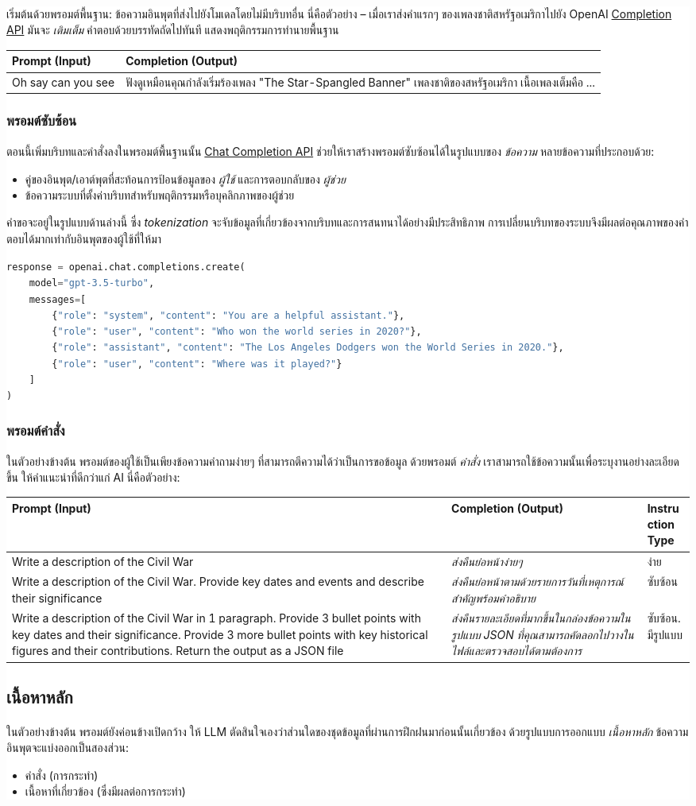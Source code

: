 เริ่มต้นด้วยพรอมต์พื้นฐาน: ข้อความอินพุตที่ส่งไปยังโมเดลโดยไม่มีบริบทอื่น นี่คือตัวอย่าง – เมื่อเราส่งคำแรกๆ ของเพลงชาติสหรัฐอเมริกาไปยัง OpenAI [Completion API](https://platform.openai.com/docs/api-reference/completions?WT.mc_id=academic-105485-koreyst) มันจะ _เติมเต็ม_ คำตอบด้วยบรรทัดถัดไปทันที แสดงพฤติกรรมการทำนายพื้นฐาน

| Prompt (Input)     | Completion (Output)                                                                                                                        |
| :----------------- | :----------------------------------------------------------------------------------------------------------------------------------------- |
| Oh say can you see | ฟังดูเหมือนคุณกำลังเริ่มร้องเพลง "The Star-Spangled Banner" เพลงชาติของสหรัฐอเมริกา เนื้อเพลงเต็มคือ ... |

### พรอมต์ซับซ้อน

ตอนนี้เพิ่มบริบทและคำสั่งลงในพรอมต์พื้นฐานนั้น [Chat Completion API](https://learn.microsoft.com/azure/ai-services/openai/how-to/chatgpt?WT.mc_id=academic-105485-koreyst) ช่วยให้เราสร้างพรอมต์ซับซ้อนได้ในรูปแบบของ _ข้อความ_ หลายข้อความที่ประกอบด้วย:

- คู่ของอินพุต/เอาต์พุตที่สะท้อนการป้อนข้อมูลของ _ผู้ใช้_ และการตอบกลับของ _ผู้ช่วย_
- ข้อความระบบที่ตั้งค่าบริบทสำหรับพฤติกรรมหรือบุคลิกภาพของผู้ช่วย

คำขอจะอยู่ในรูปแบบด้านล่างนี้ ซึ่ง _tokenization_ จะจับข้อมูลที่เกี่ยวข้องจากบริบทและการสนทนาได้อย่างมีประสิทธิภาพ การเปลี่ยนบริบทของระบบจึงมีผลต่อคุณภาพของคำตอบได้มากเท่ากับอินพุตของผู้ใช้ที่ให้มา

```python
response = openai.chat.completions.create(
    model="gpt-3.5-turbo",
    messages=[
        {"role": "system", "content": "You are a helpful assistant."},
        {"role": "user", "content": "Who won the world series in 2020?"},
        {"role": "assistant", "content": "The Los Angeles Dodgers won the World Series in 2020."},
        {"role": "user", "content": "Where was it played?"}
    ]
)
```

### พรอมต์คำสั่ง

ในตัวอย่างข้างต้น พรอมต์ของผู้ใช้เป็นเพียงข้อความคำถามง่ายๆ ที่สามารถตีความได้ว่าเป็นการขอข้อมูล ด้วยพรอมต์ _คำสั่ง_ เราสามารถใช้ข้อความนั้นเพื่อระบุงานอย่างละเอียดขึ้น ให้คำแนะนำที่ดีกว่าแก่ AI นี่คือตัวอย่าง:

| Prompt (Input)                                                                                                                                                                                                                         | Completion (Output)                                                                                                        | Instruction Type    |
| :------------------------------------------------------------------------------------------------------------------------------------------------------------------------------------------------------------------------------------- | :------------------------------------------------------------------------------------------------------------------------- | :------------------ |
| Write a description of the Civil War                                                                                                                                                                                                   | _ส่งคืนย่อหน้าง่ายๆ_                                                                                                     | ง่าย                |
| Write a description of the Civil War. Provide key dates and events and describe their significance                                                                                                                                     | _ส่งคืนย่อหน้าตามด้วยรายการวันที่เหตุการณ์สำคัญพร้อมคำอธิบาย_                                                           | ซับซ้อน             |
| Write a description of the Civil War in 1 paragraph. Provide 3 bullet points with key dates and their significance. Provide 3 more bullet points with key historical figures and their contributions. Return the output as a JSON file | _ส่งคืนรายละเอียดที่มากขึ้นในกล่องข้อความในรูปแบบ JSON ที่คุณสามารถคัดลอกไปวางในไฟล์และตรวจสอบได้ตามต้องการ_           | ซับซ้อน. มีรูปแบบ    |

## เนื้อหาหลัก

ในตัวอย่างข้างต้น พรอมต์ยังค่อนข้างเปิดกว้าง ให้ LLM ตัดสินใจเองว่าส่วนใดของชุดข้อมูลที่ผ่านการฝึกฝนมาก่อนนั้นเกี่ยวข้อง ด้วยรูปแบบการออกแบบ _เนื้อหาหลัก_ ข้อความอินพุตจะแบ่งออกเป็นสองส่วน:

- คำสั่ง (การกระทำ)
- เนื้อหาที่เกี่ยวข้อง (ซึ่งมีผลต่อการกระทำ)
